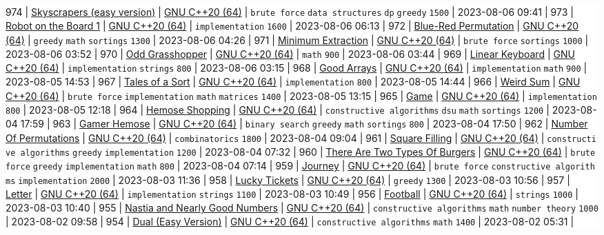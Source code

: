 974 | [Skyscrapers (easy version)](https://codeforces.com/contest/1313/problem/C1) | [GNU C++20 (64)](https://github.com/MostafaGalal1/CP-Submissions/blob/main/Codeforces/1313/217434042.cpp) | `brute force` `data structures` `dp` `greedy` `1500` | 2023-08-06 09:41 |
973 | [Robot on the Board 1](https://codeforces.com/contest/1607/problem/E) | [GNU C++20 (64)](https://github.com/MostafaGalal1/CP-Submissions/blob/main/Codeforces/1607/217411465.cpp) | `implementation` `1600` | 2023-08-06 06:13 |
972 | [Blue-Red Permutation](https://codeforces.com/contest/1607/problem/D) | [GNU C++20 (64)](https://github.com/MostafaGalal1/CP-Submissions/blob/main/Codeforces/1607/217403230.cpp) | `greedy` `math` `sortings` `1300` | 2023-08-06 04:26 |
971 | [Minimum Extraction](https://codeforces.com/contest/1607/problem/C) | [GNU C++20 (64)](https://github.com/MostafaGalal1/CP-Submissions/blob/main/Codeforces/1607/217401123.cpp) | `brute force` `sortings` `1000` | 2023-08-06 03:52 |
970 | [Odd Grasshopper](https://codeforces.com/contest/1607/problem/B) | [GNU C++20 (64)](https://github.com/MostafaGalal1/CP-Submissions/blob/main/Codeforces/1607/217400623.cpp) | `math` `900` | 2023-08-06 03:44 |
969 | [Linear Keyboard](https://codeforces.com/contest/1607/problem/A) | [GNU C++20 (64)](https://github.com/MostafaGalal1/CP-Submissions/blob/main/Codeforces/1607/217398876.cpp) | `implementation` `strings` `800` | 2023-08-06 03:15 |
968 | [Good Arrays](https://codeforces.com/contest/1856/problem/B) | [GNU C++20 (64)](https://github.com/MostafaGalal1/CP-Submissions/blob/main/Codeforces/1856/217284524.cpp) | `implementation` `math` `900` | 2023-08-05 14:53 |
967 | [Tales of a Sort](https://codeforces.com/contest/1856/problem/A) | [GNU C++20 (64)](https://github.com/MostafaGalal1/CP-Submissions/blob/main/Codeforces/1856/217272417.cpp) | `implementation` `800` | 2023-08-05 14:44 |
966 | [Weird Sum](https://codeforces.com/contest/1649/problem/C) | [GNU C++20 (64)](https://github.com/MostafaGalal1/CP-Submissions/blob/main/Codeforces/1649/217256120.cpp) | `brute force` `implementation` `math` `matrices` `1400` | 2023-08-05 13:15 |
965 | [Game](https://codeforces.com/contest/1649/problem/A) | [GNU C++20 (64)](https://github.com/MostafaGalal1/CP-Submissions/blob/main/Codeforces/1649/217249878.cpp) | `implementation` `800` | 2023-08-05 12:18 |
964 | [Hemose Shopping](https://codeforces.com/contest/1592/problem/B) | [GNU C++20 (64)](https://github.com/MostafaGalal1/CP-Submissions/blob/main/Codeforces/1592/217157537.cpp) | `constructive algorithms` `dsu` `math` `sortings` `1200` | 2023-08-04 17:59 |
963 | [Gamer Hemose](https://codeforces.com/contest/1592/problem/A) | [GNU C++20 (64)](https://github.com/MostafaGalal1/CP-Submissions/blob/main/Codeforces/1592/217156402.cpp) | `binary search` `greedy` `math` `sortings` `800` | 2023-08-04 17:50 |
962 | [Number Of Permutations](https://codeforces.com/contest/1207/problem/D) | [GNU C++20 (64)](https://github.com/MostafaGalal1/CP-Submissions/blob/main/Codeforces/1207/217093585.cpp) | `combinatorics` `1800` | 2023-08-04 09:04 |
961 | [Square Filling](https://codeforces.com/contest/1207/problem/B) | [GNU C++20 (64)](https://github.com/MostafaGalal1/CP-Submissions/blob/main/Codeforces/1207/217084013.cpp) | `constructive algorithms` `greedy` `implementation` `1200` | 2023-08-04 07:32 |
960 | [There Are Two Types Of Burgers](https://codeforces.com/contest/1207/problem/A) | [GNU C++20 (64)](https://github.com/MostafaGalal1/CP-Submissions/blob/main/Codeforces/1207/217082197.cpp) | `brute force` `greedy` `implementation` `math` `800` | 2023-08-04 07:14 |
959 | [Journey](https://codeforces.com/contest/43/problem/D) | [GNU C++20 (64)](https://github.com/MostafaGalal1/CP-Submissions/blob/main/Codeforces/43/216978411.cpp) | `brute force` `constructive algorithms` `implementation` `2000` | 2023-08-03 11:36 |
958 | [Lucky Tickets](https://codeforces.com/contest/43/problem/C) | [GNU C++20 (64)](https://github.com/MostafaGalal1/CP-Submissions/blob/main/Codeforces/43/216973459.cpp) | `greedy` `1300` | 2023-08-03 10:56 |
957 | [Letter](https://codeforces.com/contest/43/problem/B) | [GNU C++20 (64)](https://github.com/MostafaGalal1/CP-Submissions/blob/main/Codeforces/43/216972688.cpp) | `implementation` `strings` `1100` | 2023-08-03 10:49 |
956 | [Football](https://codeforces.com/contest/43/problem/A) | [GNU C++20 (64)](https://github.com/MostafaGalal1/CP-Submissions/blob/main/Codeforces/43/216971740.cpp) | `strings` `1000` | 2023-08-03 10:40 |
955 | [Nastia and Nearly Good Numbers](https://codeforces.com/contest/1521/problem/A) | [GNU C++20 (64)](https://github.com/MostafaGalal1/CP-Submissions/blob/main/Codeforces/1521/216828688.cpp) | `constructive algorithms` `math` `number theory` `1000` | 2023-08-02 09:58 |
954 | [Dual (Easy Version)](https://codeforces.com/contest/1854/problem/A1) | [GNU C++20 (64)](https://github.com/MostafaGalal1/CP-Submissions/blob/main/Codeforces/1854/216796902.cpp) | `constructive algorithms` `math` `1400` | 2023-08-02 05:31 |
